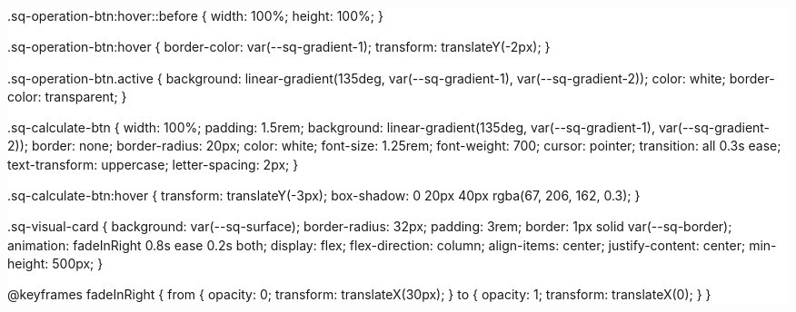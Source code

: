   .sq-operation-btn:hover::before {
    width: 100%;
    height: 100%;
  }
  
  .sq-operation-btn:hover {
    border-color: var(--sq-gradient-1);
    transform: translateY(-2px);
  }
  
  .sq-operation-btn.active {
    background: linear-gradient(135deg, var(--sq-gradient-1), var(--sq-gradient-2));
    color: white;
    border-color: transparent;
  }
  
  .sq-calculate-btn {
    width: 100%;
    padding: 1.5rem;
    background: linear-gradient(135deg, var(--sq-gradient-1), var(--sq-gradient-2));
    border: none;
    border-radius: 20px;
    color: white;
    font-size: 1.25rem;
    font-weight: 700;
    cursor: pointer;
    transition: all 0.3s ease;
    text-transform: uppercase;
    letter-spacing: 2px;
  }
  
  .sq-calculate-btn:hover {
    transform: translateY(-3px);
    box-shadow: 0 20px 40px rgba(67, 206, 162, 0.3);
  }
  
  .sq-visual-card {
    background: var(--sq-surface);
    border-radius: 32px;
    padding: 3rem;
    border: 1px solid var(--sq-border);
    animation: fadeInRight 0.8s ease 0.2s both;
    display: flex;
    flex-direction: column;
    align-items: center;
    justify-content: center;
    min-height: 500px;
  }
  
  @keyframes fadeInRight {
    from { opacity: 0; transform: translateX(30px); }
    to { opacity: 1; transform: translateX(0); }
  }
  